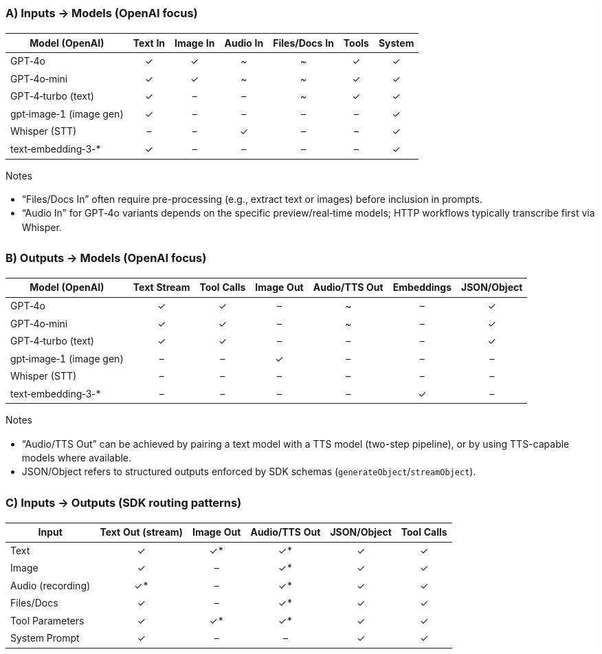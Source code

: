 ### A) Inputs → Models (OpenAI focus)

| Model (OpenAI)           | Text In | Image In | Audio In | Files/Docs In | Tools | System |
|--------------------------|:-------:|:--------:|:--------:|:-------------:|:-----:|:------:|
| GPT‑4o                   |   ✓     |    ✓     |    ~     |       ~       |  ✓    |   ✓    |
| GPT‑4o‑mini              |   ✓     |    ✓     |    ~     |       ~       |  ✓    |   ✓    |
| GPT‑4‑turbo (text)       |   ✓     |    –     |    –     |       ~       |  ✓    |   ✓    |
| gpt‑image‑1 (image gen)  |   ✓     |    –     |    –     |       –       |  –    |   ✓    |
| Whisper (STT)            |   –     |    –     |    ✓     |       –       |  –    |   ✓    |
| text‑embedding‑3‑*       |   ✓     |    –     |    –     |       –       |  –    |   ✓    |

Notes
- “Files/Docs In” often require pre-processing (e.g., extract text or images) before inclusion in prompts.
- “Audio In” for GPT‑4o variants depends on the specific preview/real‑time models; HTTP workflows typically transcribe first via Whisper.

### B) Outputs → Models (OpenAI focus)

| Model (OpenAI)           | Text Stream | Tool Calls | Image Out | Audio/TTS Out | Embeddings | JSON/Object |
|--------------------------|:-----------:|:----------:|:---------:|:-------------:|:----------:|:-----------:|
| GPT‑4o                   |     ✓       |     ✓      |     –     |       ~       |     –      |      ✓      |
| GPT‑4o‑mini              |     ✓       |     ✓      |     –     |       ~       |     –      |      ✓      |
| GPT‑4‑turbo (text)       |     ✓       |     ✓      |     –     |       –       |     –      |      ✓      |
| gpt‑image‑1 (image gen)  |     –       |     –      |     ✓      |       –       |     –      |      –      |
| Whisper (STT)            |     –       |     –      |     –      |       –       |     –      |      –      |
| text‑embedding‑3‑*       |     –       |     –      |     –      |       –       |     ✓      |      –      |

Notes
- “Audio/TTS Out” can be achieved by pairing a text model with a TTS model (two-step pipeline), or by using TTS-capable models where available.
- JSON/Object refers to structured outputs enforced by SDK schemas (`generateObject`/`streamObject`).

### C) Inputs → Outputs (SDK routing patterns)

| Input                    | Text Out (stream) | Image Out | Audio/TTS Out | JSON/Object | Tool Calls |
|-------------------------|:-----------------:|:---------:|:-------------:|:-----------:|:----------:|
| Text                    |        ✓          |     ✓*    |      ✓*       |     ✓       |     ✓      |
| Image                   |        ✓          |     –     |      ✓*       |     ✓       |     ✓      |
| Audio (recording)       |        ✓*         |     –     |      ✓*       |     ✓       |     ✓      |
| Files/Docs              |        ✓          |     –     |      ✓*       |     ✓       |     ✓      |
| Tool Parameters         |        ✓          |     ✓*    |      ✓*       |     ✓       |     ✓      |
| System Prompt           |        ✓          |     –     |      –        |     ✓       |     ✓      |
